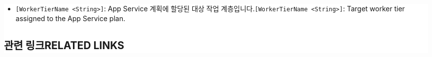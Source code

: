   - <span data-ttu-id="acd75-184">`[WorkerTierName <String>]`: App Service 계획에 할당된 대상 작업 계층입니다.</span><span class="sxs-lookup"><span data-stu-id="acd75-184">`[WorkerTierName <String>]`: Target worker tier assigned to the App Service plan.</span></span>

## <span data-ttu-id="acd75-185">관련 링크</span><span class="sxs-lookup"><span data-stu-id="acd75-185">RELATED LINKS</span></span>

